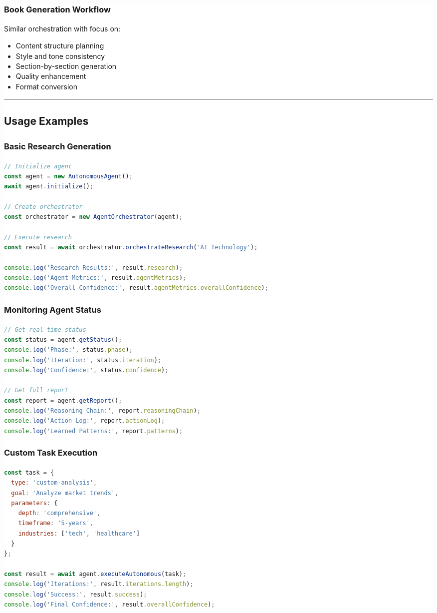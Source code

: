 ### Book Generation Workflow

Similar orchestration with focus on:
- Content structure planning
- Style and tone consistency
- Section-by-section generation
- Quality enhancement
- Format conversion

---

## Usage Examples

### Basic Research Generation

```javascript
// Initialize agent
const agent = new AutonomousAgent();
await agent.initialize();

// Create orchestrator
const orchestrator = new AgentOrchestrator(agent);

// Execute research
const result = await orchestrator.orchestrateResearch('AI Technology');

console.log('Research Results:', result.research);
console.log('Agent Metrics:', result.agentMetrics);
console.log('Overall Confidence:', result.agentMetrics.overallConfidence);
```

### Monitoring Agent Status

```javascript
// Get real-time status
const status = agent.getStatus();
console.log('Phase:', status.phase);
console.log('Iteration:', status.iteration);
console.log('Confidence:', status.confidence);

// Get full report
const report = agent.getReport();
console.log('Reasoning Chain:', report.reasoningChain);
console.log('Action Log:', report.actionLog);
console.log('Learned Patterns:', report.patterns);
```

### Custom Task Execution

```javascript
const task = {
  type: 'custom-analysis',
  goal: 'Analyze market trends',
  parameters: {
    depth: 'comprehensive',
    timeframe: '5-years',
    industries: ['tech', 'healthcare']
  }
};

const result = await agent.executeAutonomous(task);
console.log('Iterations:', result.iterations.length);
console.log('Success:', result.success);
console.log('Final Confidence:', result.overallConfidence);
```